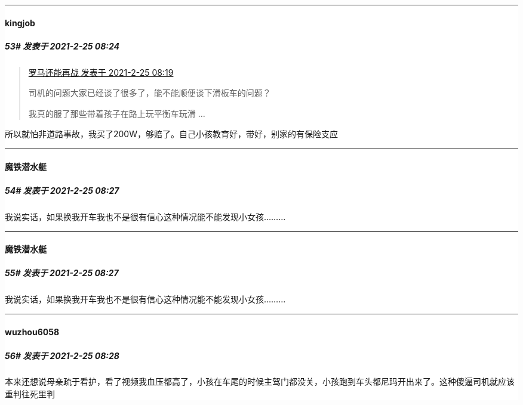 





*****

####  kingjob  
##### 53#       发表于 2021-2-25 08:24



<blockquote><a href="httphttps://bbs.saraba1st.com/2b/forum.php?mod=redirect&amp;goto=findpost&amp;pid=50433379&amp;ptid=1989558" target="_blank">罗马还能再战 发表于 2021-2-25 08:19</a>

司机的问题大家已经谈了很多了，能不能顺便谈下滑板车的问题？

我真的服了那些带着孩子在路上玩平衡车玩滑 ...</blockquote>
所以就怕非道路事故，我买了200W，够赔了。自己小孩教育好，带好，别家的有保险支应







*****

####  魔铁潜水艇  
##### 54#       发表于 2021-2-25 08:27




我说实话，如果换我开车我也不是很有信心这种情况能不能发现小女孩………







*****

####  魔铁潜水艇  
##### 55#       发表于 2021-2-25 08:27




我说实话，如果换我开车我也不是很有信心这种情况能不能发现小女孩………







*****

####  wuzhou6058  
##### 56#       发表于 2021-2-25 08:28




本来还想说母亲疏于看护，看了视频我血压都高了，小孩在车尾的时候主驾门都没关，小孩跑到车头都尼玛开出来了。这种傻逼司机就应该重判往死里判

